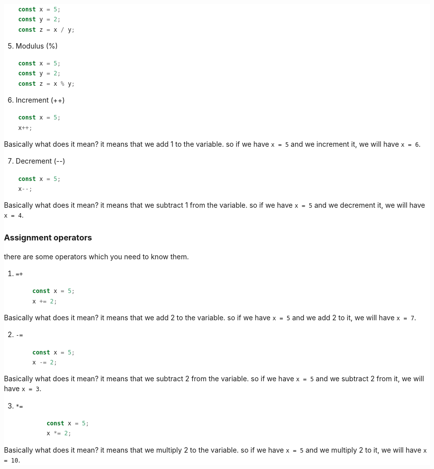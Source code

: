 ```javascript
    const x = 5;
    const y = 2;
    const z = x / y;
```
5. Modulus (%)

```javascript
    const x = 5;
    const y = 2;
    const z = x % y;
```

6. Increment (++)

```javascript
    const x = 5;
    x++;
```
Basically what does it mean? it means that we add 1 to the variable. so if we have `x = 5` and we increment it, we will have `x = 6`.

7. Decrement (--)

```javascript
    const x = 5;
    x--;
```

Basically what does it mean? it means that we subtract 1 from the variable. 
so if we have `x = 5` and we decrement it, we will have `x = 4`.

### Assignment operators

there are some operators which you need to know them. 

1. `=+`

```javascript
        const x = 5;
        x += 2;
```

Basically what does it mean? it means that we add 2 to the variable. 
so if we have `x = 5` and we add 2 to it, we will have `x = 7`.

2. `-=`

```javascript
        const x = 5;
        x -= 2;
```

Basically what does it mean? it means that we subtract 2 from the variable. 
so if we have `x = 5` and we subtract 2 from it, we will have `x = 3`.

3. `*=`

```javascript
            const x = 5;
            x *= 2;
```
Basically what does it mean? it means that we multiply 2 to the variable. 
so if we have `x = 5` and we multiply 2 to it, we will have `x = 10`.
